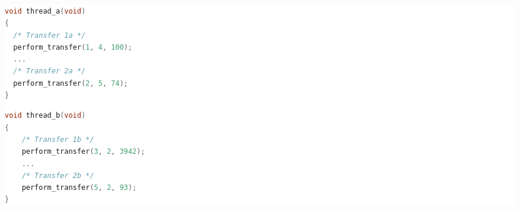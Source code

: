 ```c
void thread_a(void)
{
  /* Transfer 1a */
  perform_transfer(1, 4, 100);
  ...
  /* Transfer 2a */
  perform_transfer(2, 5, 74);
}

```

```c
void thread_b(void)
{
	/* Transfer 1b */
	perform_transfer(3, 2, 3942);
	...
	/* Transfer 2b */
	perform_transfer(5, 2, 93);
}
```
